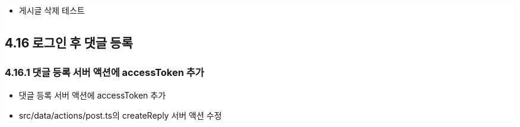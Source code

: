 * 게시글 삭제 테스트

## 4.16 로그인 후 댓글 등록

### 4.16.1 댓글 등록 서버 액션에 accessToken 추가
* 댓글 등록 서버 액션에 accessToken 추가
* src/data/actions/post.ts의 createReply 서버 액션 수정

  ```tsx
